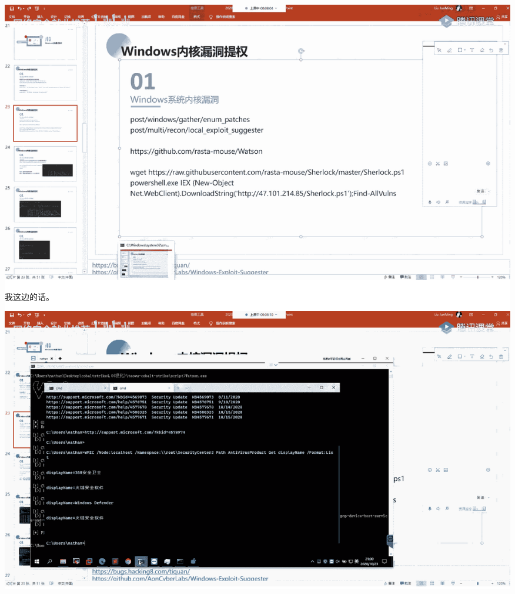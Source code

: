 ![](img/e0da8077c6e0ded2abc7673f5270aad5_9.png)

我这边的话。

![](img/e0da8077c6e0ded2abc7673f5270aad5_11.png)
